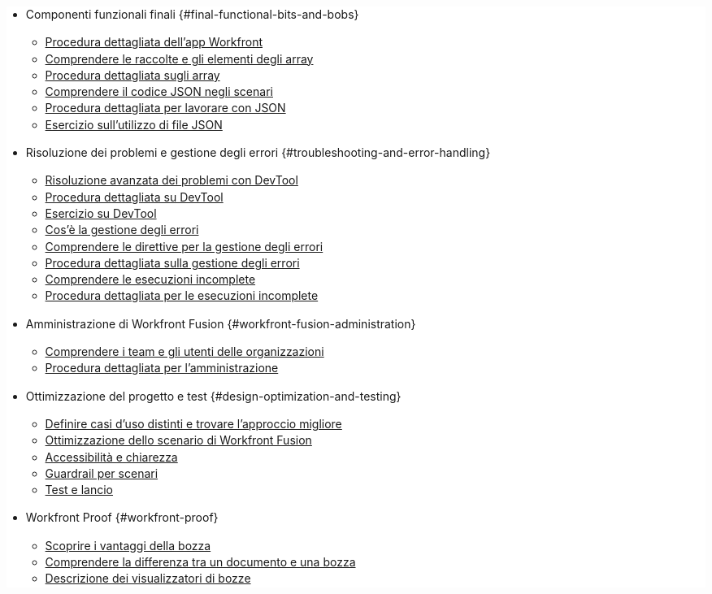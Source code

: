    + Componenti funzionali finali {#final-functional-bits-and-bobs}
      + [Procedura dettagliata dell’app Workfront](/help/fusion/8-final-functional-bits-and-bobs/workfront-app-walkthrough.md)
      + [Comprendere le raccolte e gli elementi degli array](/help/fusion/8-final-functional-bits-and-bobs/understand-arrays-collections-and-elements.md)
      + [Procedura dettagliata sugli array](/help/fusion/8-final-functional-bits-and-bobs/arrays-walkthrough.md)
      + [Comprendere il codice JSON negli scenari](/help/fusion/8-final-functional-bits-and-bobs/understand-json-in-scenarios.md)
      + [Procedura dettagliata per lavorare con JSON](/help/fusion/8-final-functional-bits-and-bobs/working-with-json-walkthrough.md)
      + [Esercizio sull’utilizzo di file JSON](/help/fusion/12-exercises/working-with-json.md)

   + Risoluzione dei problemi e gestione degli errori {#troubleshooting-and-error-handling}
      + [Risoluzione avanzata dei problemi con DevTool](/help/fusion/9-troubleshooting-and-error-handling/advanced-troubleshooting-with-the-dev-tool.md)
      + [Procedura dettagliata su DevTool](/help/fusion/9-troubleshooting-and-error-handling/dev-tool-walkthrough.md)
      + [Esercizio su DevTool](/help/fusion/12-exercises/devtool.md)
      + [Cos’è la gestione degli errori](/help/fusion/9-troubleshooting-and-error-handling/what-is-error-handling.md)
      + [Comprendere le direttive per la gestione degli errori](/help/fusion/9-troubleshooting-and-error-handling/understand-error-handling-directives.md)
      + [Procedura dettagliata sulla gestione degli errori](/help/fusion/9-troubleshooting-and-error-handling/error-handling-walkthrough.md)
      + [Comprendere le esecuzioni incomplete](/help/fusion/9-troubleshooting-and-error-handling/understand-incomplete-executions.md)
      + [Procedura dettagliata per le esecuzioni incomplete](/help/fusion/9-troubleshooting-and-error-handling/incomplete-executions-walkthrough.md)

   + Amministrazione di Workfront Fusion {#workfront-fusion-administration}
      + [Comprendere i team e gli utenti delle organizzazioni](/help/fusion/10-workfront-fusion-administration/understand-organizations-teams-and-users.md)
      + [Procedura dettagliata per l’amministrazione](/help/fusion/10-workfront-fusion-administration/administration-walkthrough.md)

   + Ottimizzazione del progetto e test {#design-optimization-and-testing}
      + [Definire casi d’uso distinti e trovare l’approccio migliore](/help/fusion/11-design-optimization-and-testing/define-distinct-use-cases-and-find-the-best-approach.md)
      + [Ottimizzazione dello scenario di Workfront Fusion](/help/fusion/11-design-optimization-and-testing/workfront-fusion-scenario-optimization.md)
      + [Accessibilità e chiarezza](/help/fusion/11-design-optimization-and-testing/accessibility-and-clarity.md)
      + [Guardrail per scenari](/help/fusion/11-design-optimization-and-testing/scenario-guardrails.md)
      + [Test e lancio](/help/fusion/11-design-optimization-and-testing/testing-considerations.md)

+ Workfront Proof {#workfront-proof}
   + [Scoprire i vantaggi della bozza](/help/workfront-proof/benefits-of-proofing-in-workfront.md)
   + [Comprendere la differenza tra un documento e una bozza](/help/workfront-proof/document-vs-proof.md)
   + [Descrizione dei visualizzatori di bozze](/help/workfront-proof/two-options-for-the-proofing-viewers.md)
